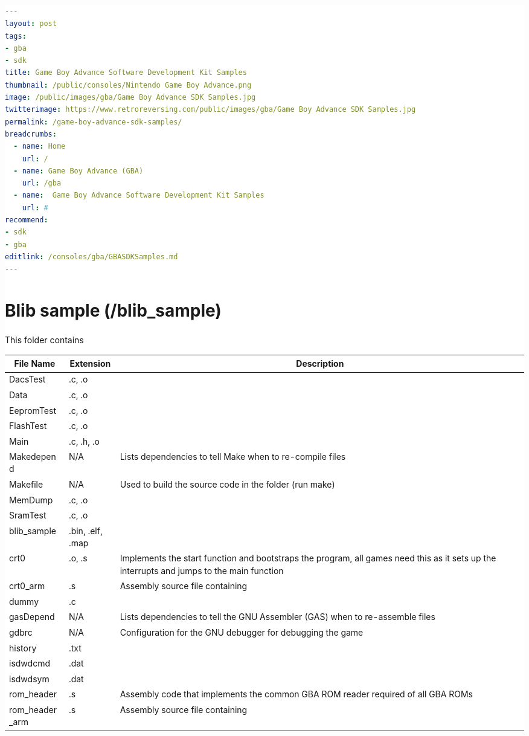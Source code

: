 ```yaml
---
layout: post
tags: 
- gba
- sdk
title: Game Boy Advance Software Development Kit Samples
thumbnail: /public/consoles/Nintendo Game Boy Advance.png
image: /public/images/gba/Game Boy Advance SDK Samples.jpg
twitterimage: https://www.retroreversing.com/public/images/gba/Game Boy Advance SDK Samples.jpg
permalink: /game-boy-advance-sdk-samples/
breadcrumbs:
  - name: Home
    url: /
  - name: Game Boy Advance (GBA)
    url: /gba
  - name:  Game Boy Advance Software Development Kit Samples
    url: #
recommend: 
- sdk
- gba
editlink: /consoles/gba/GBASDKSamples.md
---
```



# Blib sample (/blib_sample)
This folder contains 

File Name | Extension | Description
---|---|---
DacsTest | .c, .o | 
Data | .c, .o | 
EepromTest | .c, .o | 
FlashTest | .c, .o | 
Main | .c, .h, .o | 
Makedepend | N/A | Lists dependencies to tell Make when to re-compile files
Makefile | N/A | Used to build the source code in the folder (run make)
MemDump | .c, .o | 
SramTest | .c, .o | 
blib_sample | .bin, .elf, .map | 
crt0 | .o, .s | Implements the start function and bootstraps the program, all games need this as it sets up the interrupts and jumps to the main function
crt0_arm | .s | Assembly source file containing 
dummy | .c | 
gasDepend | N/A | Lists dependencies to tell the GNU Assembler (GAS) when to re-assemble files
gdbrc | N/A | Configuration for the GNU debugger for debugging the game
history | .txt | 
isdwdcmd | .dat | 
isdwdsym | .dat | 
rom_header | .s | Assembly code that implements the common GBA ROM reader required of all GBA ROMs
rom_header_arm | .s | Assembly source file containing 
